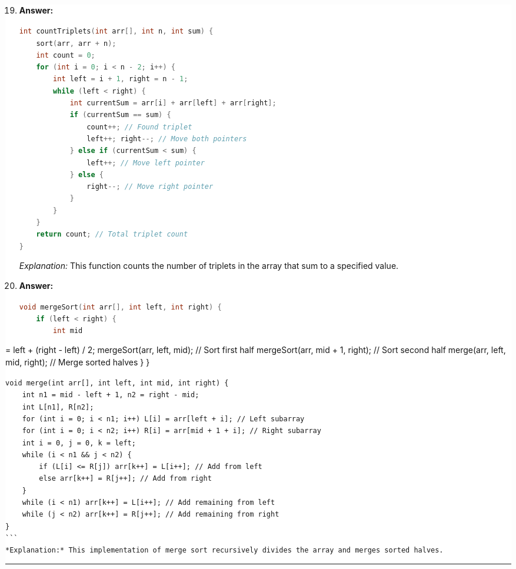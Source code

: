 19. **Answer:**
    ```cpp
    int countTriplets(int arr[], int n, int sum) {
        sort(arr, arr + n);
        int count = 0;
        for (int i = 0; i < n - 2; i++) {
            int left = i + 1, right = n - 1;
            while (left < right) {
                int currentSum = arr[i] + arr[left] + arr[right];
                if (currentSum == sum) {
                    count++; // Found triplet
                    left++; right--; // Move both pointers
                } else if (currentSum < sum) {
                    left++; // Move left pointer
                } else {
                    right--; // Move right pointer
                }
            }
        }
        return count; // Total triplet count
    }
    ```
    *Explanation:* This function counts the number of triplets in the array that sum to a specified value.

20. **Answer:**
    ```cpp
    void mergeSort(int arr[], int left, int right) {
        if (left < right) {
            int mid

 = left + (right - left) / 2;
            mergeSort(arr, left, mid); // Sort first half
            mergeSort(arr, mid + 1, right); // Sort second half
            merge(arr, left, mid, right); // Merge sorted halves
        }
    }

    void merge(int arr[], int left, int mid, int right) {
        int n1 = mid - left + 1, n2 = right - mid;
        int L[n1], R[n2];
        for (int i = 0; i < n1; i++) L[i] = arr[left + i]; // Left subarray
        for (int i = 0; i < n2; i++) R[i] = arr[mid + 1 + i]; // Right subarray
        int i = 0, j = 0, k = left;
        while (i < n1 && j < n2) {
            if (L[i] <= R[j]) arr[k++] = L[i++]; // Add from left
            else arr[k++] = R[j++]; // Add from right
        }
        while (i < n1) arr[k++] = L[i++]; // Add remaining from left
        while (j < n2) arr[k++] = R[j++]; // Add remaining from right
    }
    ```
    *Explanation:* This implementation of merge sort recursively divides the array and merges sorted halves.

---
